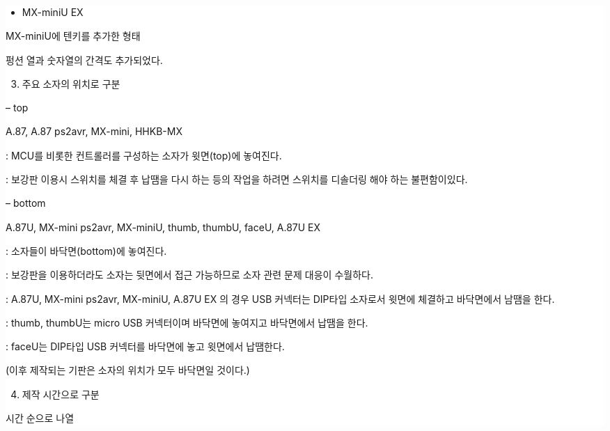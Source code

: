 



* MX-miniU EX



MX-miniU에 텐키를 추가한 형태

펑션 열과 숫자열의 간격도 추가되었다.




  










3. 주요&nbsp;소자의 위치로 구분



&#8211; top



A.87, A.87 ps2avr, MX-mini, HHKB-MX

: MCU를 비롯한 컨트롤러를 구성하는 소자가 윗면(top)에 놓여진다.

: 보강판 이용시 스위치를 체결 후 납땜을 다시 하는 등의 작업을 하려면 스위치를 디솔더링 해야 하는 불편함이있다.





&#8211; bottom



A.87U, MX-mini ps2avr, MX-miniU, thumb, thumbU, faceU,&nbsp;A.87U EX

: 소자들이 바닥면(bottom)에 놓여진다.

: 보강판을 이용하더라도 소자는 뒷면에서 접근 가능하므로 소자 관련 문제 대응이 수월하다.

:&nbsp;A.87U, MX-mini ps2avr, MX-miniU, A.87U EX&nbsp;의 경우 USB 커넥터는 DIP타입 소자로서 윗면에 체결하고 바닥면에서 남땜을 한다.

: thumb, thumbU는 micro USB 커넥터이며 바닥면에 놓여지고 바닥면에서 납땜을 한다.

: faceU는 DIP타입 USB 커넥터를 바닥면에 놓고 윗면에서 납땜한다.



(이후 제작되는 기판은 소자의 위치가 모두 바닥면일 것이다.)







4. 제작 시간으로 구분



시간 순으로 나열
